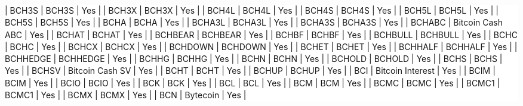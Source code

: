 | BCH3S | BCH3S | Yes |
| BCH3X | BCH3X | Yes |
| BCH4L | BCH4L | Yes |
| BCH4S | BCH4S | Yes |
| BCH5L | BCH5L | Yes |
| BCH5S | BCH5S | Yes |
| BCHA | BCHA | Yes |
| BCHA3L | BCHA3L | Yes |
| BCHA3S | BCHA3S | Yes |
| BCHABC | Bitcoin Cash ABC | Yes |
| BCHAT | BCHAT | Yes |
| BCHBEAR | BCHBEAR | Yes |
| BCHBF | BCHBF | Yes |
| BCHBULL | BCHBULL | Yes |
| BCHC | BCHC | Yes |
| BCHCX | BCHCX | Yes |
| BCHDOWN | BCHDOWN | Yes |
| BCHET | BCHET | Yes |
| BCHHALF | BCHHALF | Yes |
| BCHHEDGE | BCHHEDGE | Yes |
| BCHHG | BCHHG | Yes |
| BCHN | BCHN | Yes |
| BCHOLD | BCHOLD | Yes |
| BCHS | BCHS | Yes |
| BCHSV | Bitcoin Cash SV | Yes |
| BCHT | BCHT | Yes |
| BCHUP | BCHUP | Yes |
| BCI | Bitcoin Interest | Yes |
| BCIM | BCIM | Yes |
| BCIO | BCIO | Yes |
| BCK | BCK | Yes |
| BCL | BCL | Yes |
| BCM | BCM | Yes |
| BCMC | BCMC | Yes |
| BCMC1 | BCMC1 | Yes |
| BCMX | BCMX | Yes |
| BCN | Bytecoin | Yes |